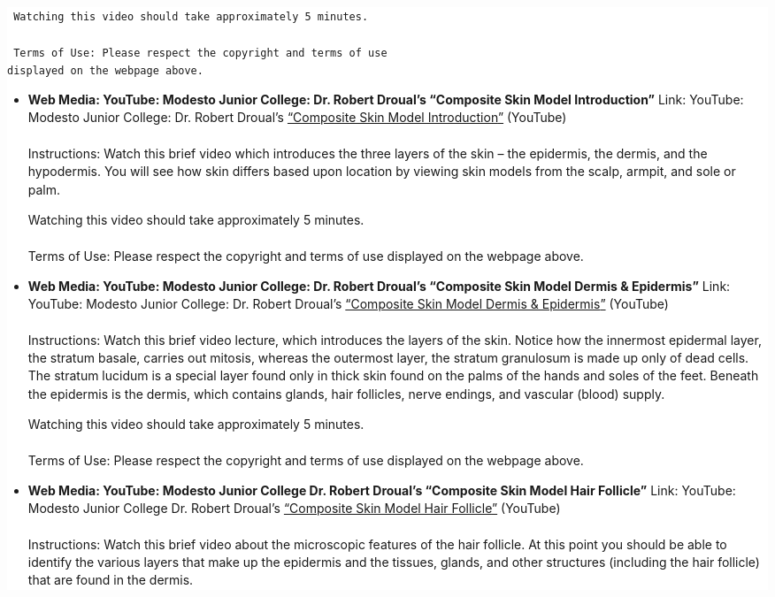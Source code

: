      Watching this video should take approximately 5 minutes.      
        
     Terms of Use: Please respect the copyright and terms of use
    displayed on the webpage above.

-   **Web Media: YouTube: Modesto Junior College: Dr. Robert Droual’s
    “Composite Skin Model Introduction”**
    Link: YouTube: Modesto Junior College: Dr. Robert Droual’s
    [“Composite Skin Model
    Introduction](http://www.youtube.com/watch?v=8ivKZBjBMS0&feature=channel)[”](http://www.youtube.com/watch?v=8ivKZBjBMS0&feature=channel)
    (YouTube)  
        
     Instructions: Watch this brief video which introduces the three
    layers of the skin – the epidermis, the dermis, and the hypodermis.
    You will see how skin differs based upon location by viewing skin
    models from the scalp, armpit, and sole or palm.   
      
     Watching this video should take approximately 5 minutes.  
        
     Terms of Use: Please respect the copyright and terms of use
    displayed on the webpage above.

-   **Web Media: YouTube: Modesto Junior College: Dr. Robert Droual’s
    “Composite Skin Model Dermis & Epidermis”**
    Link: YouTube: Modesto Junior College: Dr. Robert Droual’s
    [“Composite Skin Model Dermis &
    Epidermis](http://www.youtube.com/watch?v=OZzYrRf0ICE&feature=related)[”](http://www.youtube.com/watch?v=OZzYrRf0ICE&feature=related)
    (YouTube)  
        
     Instructions: Watch this brief video lecture, which introduces the
    layers of the skin. Notice how the innermost epidermal layer, the
    stratum basale, carries out mitosis, whereas the outermost layer,
    the stratum granulosum is made up only of dead cells. The stratum
    lucidum is a special layer found only in thick skin found on the
    palms of the hands and soles of the feet. Beneath the epidermis is
    the dermis, which contains glands, hair follicles, nerve endings,
    and vascular (blood) supply.  
      
     Watching this video should take approximately 5 minutes.  
        
     Terms of Use: Please respect the copyright and terms of use
    displayed on the webpage above.

-   **Web Media: YouTube: Modesto Junior College Dr. Robert Droual’s
    “Composite Skin Model Hair Follicle”**
    Link: YouTube: Modesto Junior College Dr. Robert Droual’s
    [“Composite Skin Model Hair
    Follicle](http://www.youtube.com/watch?v=aLY4EzDXwSM&feature=related)[”](http://www.youtube.com/watch?v=aLY4EzDXwSM&feature=related)
    (YouTube)  
        
     Instructions: Watch this brief video about the microscopic features
    of the hair follicle. At this point you should be able to identify
    the various layers that make up the epidermis and the tissues,
    glands, and other structures (including the hair follicle) that are
    found in the dermis.   
      